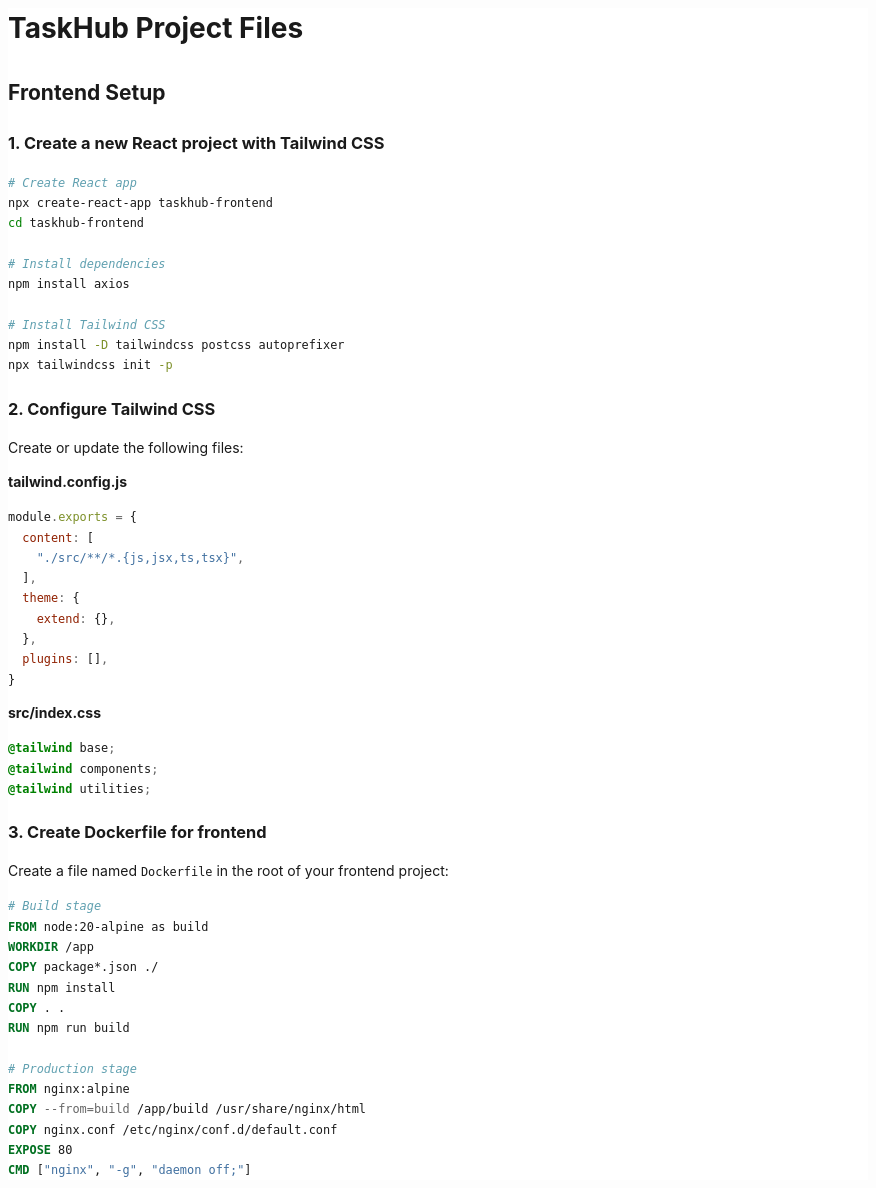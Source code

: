 # TaskHub Project Files

## Frontend Setup

### 1. Create a new React project with Tailwind CSS

```bash
# Create React app
npx create-react-app taskhub-frontend
cd taskhub-frontend

# Install dependencies
npm install axios

# Install Tailwind CSS
npm install -D tailwindcss postcss autoprefixer
npx tailwindcss init -p
```

### 2. Configure Tailwind CSS

Create or update the following files:

**tailwind.config.js**
```javascript
module.exports = {
  content: [
    "./src/**/*.{js,jsx,ts,tsx}",
  ],
  theme: {
    extend: {},
  },
  plugins: [],
}
```

**src/index.css**
```css
@tailwind base;
@tailwind components;
@tailwind utilities;
```

### 3. Create Dockerfile for frontend

Create a file named `Dockerfile` in the root of your frontend project:

```Dockerfile
# Build stage
FROM node:20-alpine as build
WORKDIR /app
COPY package*.json ./
RUN npm install
COPY . .
RUN npm run build

# Production stage
FROM nginx:alpine
COPY --from=build /app/build /usr/share/nginx/html
COPY nginx.conf /etc/nginx/conf.d/default.conf
EXPOSE 80
CMD ["nginx", "-g", "daemon off;"]
```
